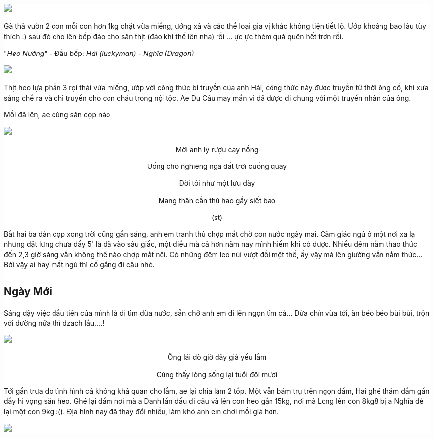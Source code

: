 ![](https://lh3.googleusercontent.com/C0_PlgVgR4jPvTK7lWG7qd3qz4qgiQ_RtHy7cSP1WIVhbNkAlA4jx8D4D_iEH2uPZcsvYAV5Ls6YymEg0ewKlnE_nYN0MYyJOB3xrJhQ6Ez9hG2NcElWgN1IK5mct3tZN2VDM-px6Lmbc37KQ5sfl922fVJY8DTgH_6yovR6oaVbDthKQTL9HNgHIwqBUbIs5v7RHNsFTmNkdEmUVtAQg1XinPYyEYnCxzhRf3gQ0jTewZ5xTaPPco8sQSowV8ZiMXQsZ0AzvgHCnKZfoWu2Pq9UEqHTrhmO-c4tU4oondtUcwoRhjciMRV8sPPUGmOzuq7pf-o3FvRJBNl1LNLNVaLPSeuZogZLUmkY1bazTFbKP84bXYKrzE3QLahE5zcMW4NAnNgs-j0aa1bkaibbB0s1nMPpf7jNIgYyNNUVvqdOhaikdWlpXQep3GCxMLr2_7LC8Vo-AR447gX7yjfMG77VmZoprHRDQb1VYfyMeaABzdI03cOg7vpxC6hdcvuuIu0ZPW-Dpf-NjZLcXjqsh8f5Yf41Y8ogaMz9vq6yUM4shJpo7CPS7_ETmw3AApP2jXqUtIh8eD-UHVh1SZ0ZMcskYE9GVXmEkotatUlYwAAHUaqPTS75oFTbBCs08zCwSDt0C5nacfEIxFM_2c3UAV_P0dBtByPZ=s950-no)

Gà thả vườn 2 con mỗi con hơn 1kg chặt vừa miếng, ướng xả và các thể loại gia vị khác không tiện tiết lộ. Ướp khoảng bao lâu tùy thích :) sau đó cho lên bếp đảo cho săn thịt (đảo khí thế lên nha) rồi ... ực ực thèm quá quên hết trơn rồi.

"*Heo Nướng*" - Đầu bếp: *Hải (luckyman) - Nghĩa (Dragon)*

![](https://lh3.googleusercontent.com/9tMakXcqEf_N487O5LTQkhjHyKsKm60rD45KDEt-MjhcBobUHvMwjRGp3RC1jLhKVJ-S41qhub1wQaAgolaek9nqZ7zvP9AnJGg6btitGHRLmJd_oF5p4yvWzJBvwHfFCi0l5knidRhf239YOYqR5-B4V4dgy9Cg3r5OXi2yNY5WHYjhWCgpcKRlH-hcFWNxrzBaaiV9Uos5Tcz2itNEW42J8GXEn704SWB2AzV4B4J_yIRXLEfdSKJhKuX1JAiGTLZlH3K5s2TIzm-gKZkEChpruSiu2gWcuD9-vrKx0lSwjJzIqBMHb6Lbc0asQyYAIRtipEzm7fYgxD2IirLvAPWbSFGoRumnziNvOjf-W4Gv27LFi4ze0qyqF97sAX9es0HJyPYFzAonNPv-rx3RNvVlJkgKpxOZHQSA49KUvtFXDi8duLEUhp45PNs3kc92QIt1YvcgNSMPZSMFcugySX_x1iFupYJN6c4yRfC5UCfbzQNRM0M6qF3nX7zlFZArz-aNlQCNjagZC8t6-PKm-NO9IKtr5WV50Zr2lN9JvNoHzUvf_O27KlL9-9McccjnV8QgoYcJDG33ytl7lW2OGtcivk71JexwwvYbR5mk5Kvzld3RpTT1WEmyIvQicEPgEYTFlpUJVmQTwW80jy6hpQW7p-BcB0Xn=s950-no)

Thịt heo lựa phần 3 rọi thái vừa miếng, ướp với công thức bí truyền của anh Hải, công thức này được truyền từ thời ông cố, khi xưa sáng chế ra và chỉ truyền cho con cháu trong nội tộc. Ae Du Câu may mắn vì đã được đi chung với một truyền nhân của ông.

Mồi đã lên, ae cùng săn cọp nào

![](https://lh3.googleusercontent.com/3EsMcwxlVk-naER4QjqcPdX2XgkHFQE-EqBivvjB4NCyT259lKgI3ot4OjOjT52lZPItEK5Cr3b1C6LypL8ADgYhkbnw9SmXSsvL5X7vQz_0o5ElDZcH3_k0E_jk9vphYW7RBcwHDumRmiqk4K7dy-MmTJFo5TMmZh7sfPMvpCVk8zi6jS6D--lX5eYwDCQiQYwFUKhxOBVxyr33MXkk-hJtNvrtNYXSL-72Nv1kC1ZsRKCNRgfyxMLThSVLa9qQc0i7PbXPstRfGO6sjVRtFgpHhNXiGi0NpaYG4kMH3xAIVPL99NLh8STDSR5zE2_eLpodO8UVRjFAfpz3SRKjLey6w5FTEM-6Y4X_-A88bN7wYa5woxf03AvEfi1SmiHeYZfKveEeVBr0CjWMRmLD-PiaAUqZhtaNS1sQ9PfngywH6zA7oMY4ckaXzx-RHAgoDwL_ErjJnE5mKFkCn3EHoyVBpRHBB4CBqtKmg6cSNBlxNZKeqyOkOZu91hjFbdFNh343QRgu0BAbrAXElKyitxBs8Jh70dEqXvBvFIteSkdpm1yhfht_slAbe7fXIpaMz13SSx7TOBvzihUUFsw2_P4ByNp-zMkfK-SrNa6IaEXxjNF_8fjf4ebBZKEvUnfbB-D1___YXATRxBi79TdasyaEOhnFhLUz=w1266-h949-no)


<div align="center">
Mời anh ly rượu cay nồng

Uống cho nghiêng ngả đất trời cuồng quay

Đời tôi như một lưu đày

Mang thân cần thủ hao gầy siết bao

(st)​
</div>

Bắt hai ba đàn cọp xong trời cũng gần sáng, anh em tranh thủ chợp mắt chờ con nước ngày mai.
Cảm giác ngủ ở một nơi xa lạ nhưng đặt lưng chưa đầy 5' là đã vào sâu giấc, một điều mà cả hơn năm nay mình hiếm khi có được. Nhiều đêm nằm thao thức đến 2,3 giờ sáng vẫn không thể nào chợp mắt nổi. Có những đêm leo núi vượt đồi mệt thế, ấy vậy mà lên giường vẫn nằm thức... Bởi vậy ai hay mất ngủ thì cố gắng đi câu nhé.

## Ngày Mới

Sáng dậy việc đầu tiên của mình là đi tìm dừa nước, sẵn chở anh em đi lên ngọn tìm cá...
Dừa chín vừa tới, ăn béo béo bùi bùi, trộn với đường nữa thì dzach lầu....!

![](https://lh3.googleusercontent.com/vwBlfqfQMMrvYeLGFSGdM8RPN0QIxZBtg_UmsVzY3wdxULS2qLPAToVhNJN4ANVUGaoJDq7yY6JUmZyMVotBQNE0ogX1BFvLhVVv2KPqIL0cIkvRkZISJlak7FfwSgn2uODHRkDRorn4j4lNkBXtOSZosdt5blprl_KiYwvnXy3IndGLDnttJs_qrQX1JLxXLuEpJ4-xC6O2MvSikP92F0M8pul4urm0VBXYUsHWxCUpscEgVRs9IFJHWLQveWZ-LVAzVw1BaAPm_sojq8-I9yPtpehSscGuNDgyvlxYiamUAcGSr0_J2Nx90u9bPjBbAkwY3CNO3zru4wHiTlO1LYoPjJuOq7FgRaztctnKuZ1cufyma741EbxIWmxNhh_gNvsclZ_aKmQEfLmzzsdWFV2uvvOeRsjUYDOdNL9E7NRzrPyWgKPhH5x10H178DPrB-yqCzZmt6wh3SdYGpDZoQRJxYVGXPZLo_-9MuFku0nGDoMUy2lt4q2lTE1plSuQRtmWSsuod0jV3LUCCYIkJHC1A5JPy4VUbYsWsFg3I8JkOkWn6bCz-wCXBziaUQOf-9qFNbd0E1Djf22lqyp_byNdNRf_WbfuBsZjA0n9bbOOve2N6Zizu67DGEEtQQzel1hfTxe7GbSUyODwkHD8oghley10ePP8=s950-no)

<div align="center">
Ông lái đò giờ đây già yếu lắm

Cũng thấy lòng sống lại tuổi đôi mươi
</div>

Tới gần trưa do tình hình cá không khả quan cho lắm, ae lại chia làm 2 tốp.
Một vẫn bám trụ trên ngọn đầm, Hai ghé thăm đầm gần đấy hi vọng săn heo. Ghé lại đầm nơi mà a Danh lần đầu đi câu và lên con heo gần 15kg, nơi mà Long lên con 8kg8 bị a Nghĩa đè lại một con 9kg :((.
Địa hình nay đã thay đổi nhiều, làm khó anh em chơi mồi giả hơn.

![](https://lh3.googleusercontent.com/UJjo26XtxD8yB8GyZMszRpZ_b6JKJKdwZ7iH_-DAjAXVCdcWhG0GZilmnVv3m_OUFEvhCfBDc2ET15pwWcASQ_9h8gvDGLNGk6h4ua78RJZAbNPcU52-sexB4JxKv2Y6_jkJwxPe4-7CGEQ5rIkXEcalf8mjQkXxAr62yC4UwcpJCnG3-wPMQKG0JqU9jJAIbeTM-jaCjxJxT1AMN5kz-jYWX047jaetQiWI9JAy6hjpk8fTh2mao6dPs4aAl2pVOShOqPYKwiJXe6DnobEtItA27gZtIiUCZpmLukGyMbN4n8-MX9Xd4Y0MghcsYxsdMG8KTf7NvAC9tGZooFQ9ONr3fC7dqk8tgg61-YWdwYYAhBAhOEBX2mDyh5ZzLk6MCx6_OGhDq2T6zVGePdTSF6v9M9qRiuMRxKvXwldVZpaoEZjyepnYiv5M025LBlnl1VrYKOUGiI81Vf8iqBk-8Cz6W3TZ37nK1NJ2VeMWC1tgFv5EH_MEkeKDV7sdOmKuLld7cZx3RMlrMBY8bmbWrXjbrAElUC9HOnESJVok5YQHaORIVnQrq8wR5scuxbhnOw_982Bj01pUTBMaP6_j2iGKzhQ449baL_0ZDnj_dWjHrrIHl94nCy9VcP5z_cipIEZuFWlV2XIbD5ZQTxfzd_joqCk6PuGj=w1266-h949-no)
